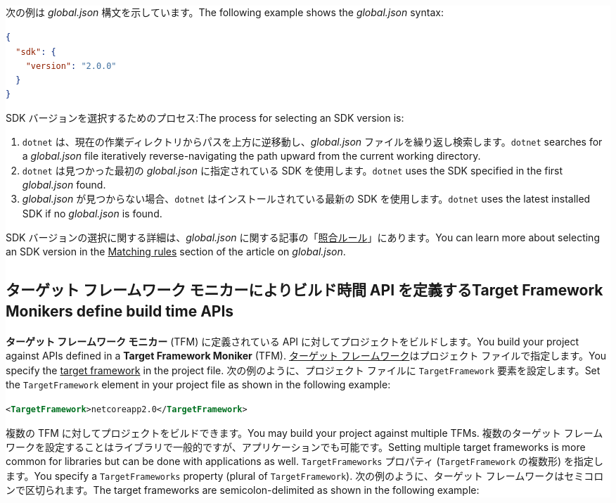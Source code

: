 <span data-ttu-id="9fdd6-134">次の例は *global.json* 構文を示しています。</span><span class="sxs-lookup"><span data-stu-id="9fdd6-134">The following example shows the *global.json* syntax:</span></span>

``` json
{
  "sdk": {
    "version": "2.0.0"
  }
}
```

<span data-ttu-id="9fdd6-135">SDK バージョンを選択するためのプロセス:</span><span class="sxs-lookup"><span data-stu-id="9fdd6-135">The process for selecting an SDK version is:</span></span>

1. <span data-ttu-id="9fdd6-136">`dotnet` は、現在の作業ディレクトリからパスを上方に逆移動し、*global.json* ファイルを繰り返し検索します。</span><span class="sxs-lookup"><span data-stu-id="9fdd6-136">`dotnet` searches for a *global.json* file iteratively reverse-navigating the path upward from the current working directory.</span></span>
1. <span data-ttu-id="9fdd6-137">`dotnet` は見つかった最初の *global.json* に指定されている SDK を使用します。</span><span class="sxs-lookup"><span data-stu-id="9fdd6-137">`dotnet` uses the SDK specified in the first *global.json* found.</span></span>
1. <span data-ttu-id="9fdd6-138">*global.json* が見つからない場合、`dotnet` はインストールされている最新の SDK を使用します。</span><span class="sxs-lookup"><span data-stu-id="9fdd6-138">`dotnet` uses the latest installed SDK if no *global.json* is found.</span></span>

<span data-ttu-id="9fdd6-139">SDK バージョンの選択に関する詳細は、*global.json* に関する記事の「[照合ルール](../tools/global-json.md#matching-rules)」にあります。</span><span class="sxs-lookup"><span data-stu-id="9fdd6-139">You can learn more about selecting an SDK version in the [Matching rules](../tools/global-json.md#matching-rules) section of the article on *global.json*.</span></span>

## <a name="target-framework-monikers-define-build-time-apis"></a><span data-ttu-id="9fdd6-140">ターゲット フレームワーク モニカーによりビルド時間 API を定義する</span><span class="sxs-lookup"><span data-stu-id="9fdd6-140">Target Framework Monikers define build time APIs</span></span>

<span data-ttu-id="9fdd6-141">**ターゲット フレームワーク モニカー** (TFM) に定義されている API に対してプロジェクトをビルドします。</span><span class="sxs-lookup"><span data-stu-id="9fdd6-141">You build your project against APIs defined in a **Target Framework Moniker** (TFM).</span></span> <span data-ttu-id="9fdd6-142">[ターゲット フレームワーク](../../standard/frameworks.md)はプロジェクト ファイルで指定します。</span><span class="sxs-lookup"><span data-stu-id="9fdd6-142">You specify the [target framework](../../standard/frameworks.md) in the project file.</span></span> <span data-ttu-id="9fdd6-143">次の例のように、プロジェクト ファイルに `TargetFramework` 要素を設定します。</span><span class="sxs-lookup"><span data-stu-id="9fdd6-143">Set the `TargetFramework` element in your project file as shown in the following example:</span></span>

``` xml
<TargetFramework>netcoreapp2.0</TargetFramework>
```

<span data-ttu-id="9fdd6-144">複数の TFM に対してプロジェクトをビルドできます。</span><span class="sxs-lookup"><span data-stu-id="9fdd6-144">You may build your project against multiple TFMs.</span></span> <span data-ttu-id="9fdd6-145">複数のターゲット フレームワークを設定することはライブラリで一般的ですが、アプリケーションでも可能です。</span><span class="sxs-lookup"><span data-stu-id="9fdd6-145">Setting multiple target frameworks is more common for libraries but can be done with applications as well.</span></span> <span data-ttu-id="9fdd6-146">`TargetFrameworks` プロパティ (`TargetFramework` の複数形) を指定します。</span><span class="sxs-lookup"><span data-stu-id="9fdd6-146">You specify a `TargetFrameworks` property (plural of `TargetFramework`).</span></span> <span data-ttu-id="9fdd6-147">次の例のように、ターゲット フレームワークはセミコロンで区切られます。</span><span class="sxs-lookup"><span data-stu-id="9fdd6-147">The target frameworks are semicolon-delimited as shown in the following example:</span></span>
